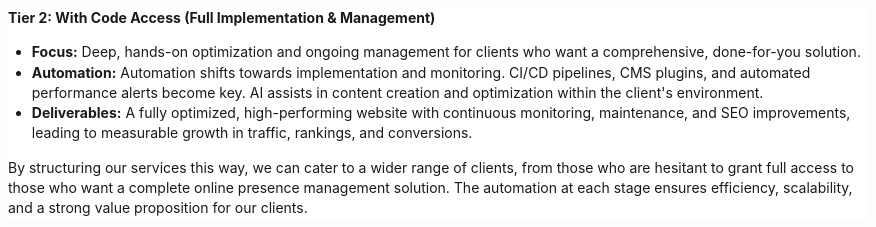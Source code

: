 **Tier 2: With Code Access (Full Implementation & Management)**

*   **Focus:** Deep, hands-on optimization and ongoing management for clients who want a comprehensive, done-for-you solution.
*   **Automation:** Automation shifts towards implementation and monitoring. CI/CD pipelines, CMS plugins, and automated performance alerts become key. AI assists in content creation and optimization within the client's environment.
*   **Deliverables:** A fully optimized, high-performing website with continuous monitoring, maintenance, and SEO improvements, leading to measurable growth in traffic, rankings, and conversions.

By structuring our services this way, we can cater to a wider range of clients, from those who are hesitant to grant full access to those who want a complete online presence management solution. The automation at each stage ensures efficiency, scalability, and a strong value proposition for our clients.


